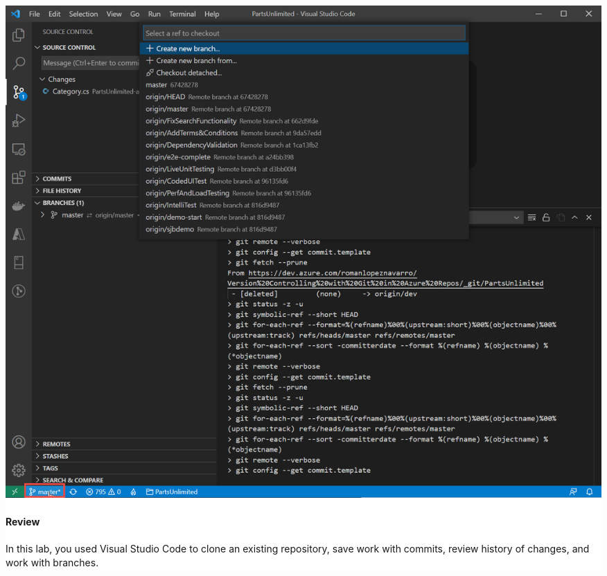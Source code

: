 ![24](images/lab02_24.png)



#### Review

In this lab, you used Visual Studio Code to clone an existing repository, save work with commits, review history of changes, and work with branches.
